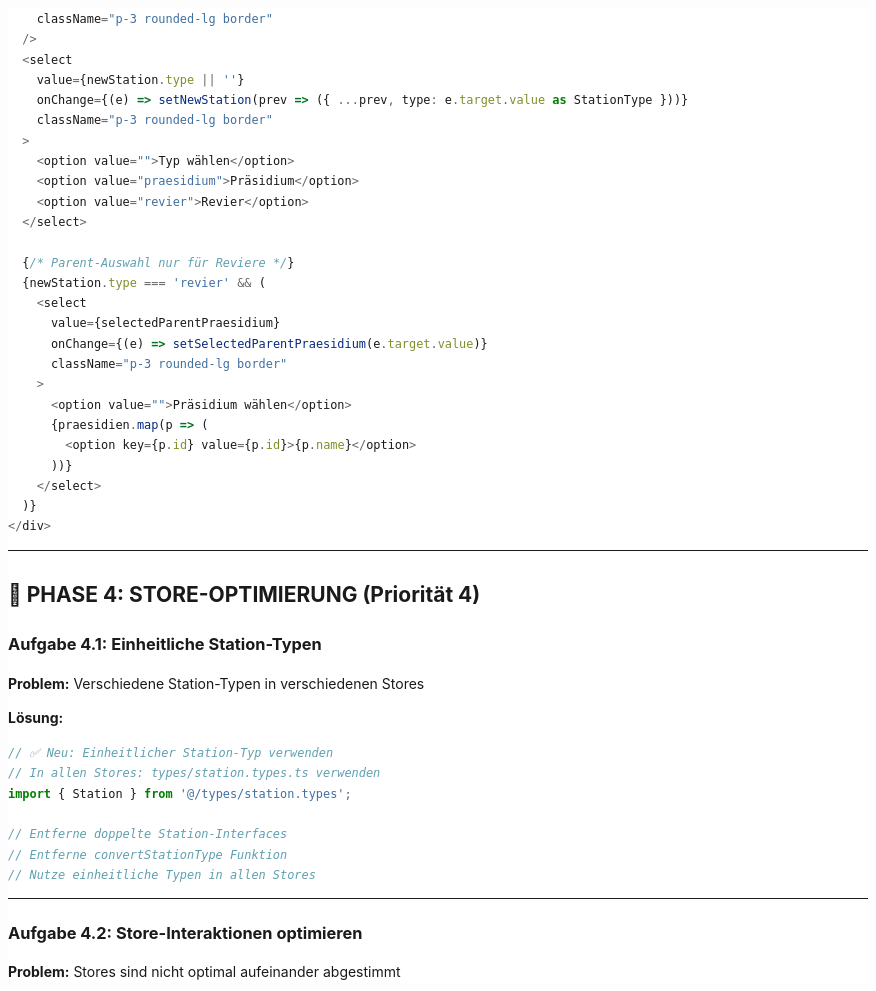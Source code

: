 ```typescript
    className="p-3 rounded-lg border"
  />
  <select
    value={newStation.type || ''}
    onChange={(e) => setNewStation(prev => ({ ...prev, type: e.target.value as StationType }))}
    className="p-3 rounded-lg border"
  >
    <option value="">Typ wählen</option>
    <option value="praesidium">Präsidium</option>
    <option value="revier">Revier</option>
  </select>
  
  {/* Parent-Auswahl nur für Reviere */}
  {newStation.type === 'revier' && (
    <select
      value={selectedParentPraesidium}
      onChange={(e) => setSelectedParentPraesidium(e.target.value)}
      className="p-3 rounded-lg border"
    >
      <option value="">Präsidium wählen</option>
      {praesidien.map(p => (
        <option key={p.id} value={p.id}>{p.name}</option>
      ))}
    </select>
  )}
</div>
```

---

## 🔄 PHASE 4: STORE-OPTIMIERUNG (Priorität 4)

### **Aufgabe 4.1: Einheitliche Station-Typen**

**Problem:** Verschiedene Station-Typen in verschiedenen Stores

**Lösung:**
```typescript
// ✅ Neu: Einheitlicher Station-Typ verwenden
// In allen Stores: types/station.types.ts verwenden
import { Station } from '@/types/station.types';

// Entferne doppelte Station-Interfaces
// Entferne convertStationType Funktion
// Nutze einheitliche Typen in allen Stores
```

---

### **Aufgabe 4.2: Store-Interaktionen optimieren**

**Problem:** Stores sind nicht optimal aufeinander abgestimmt
